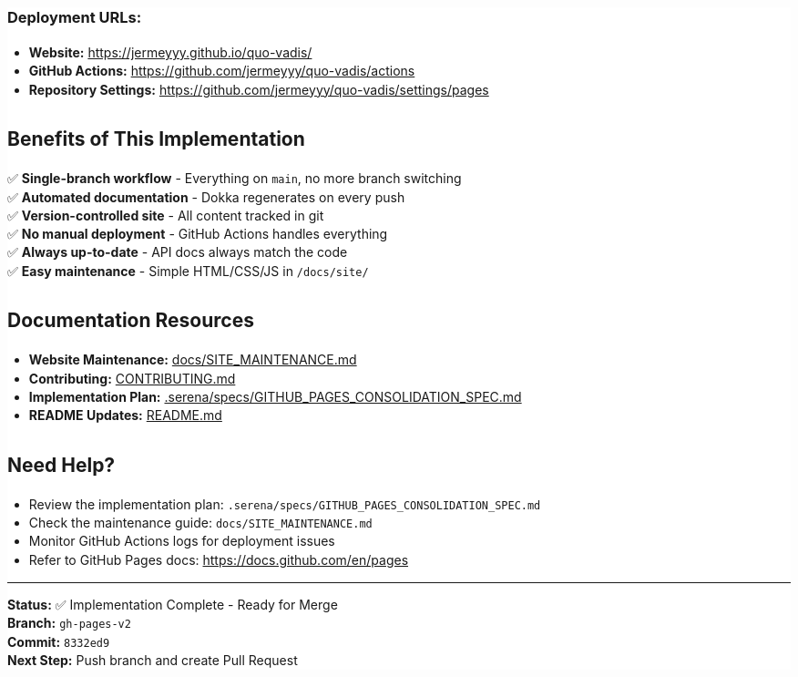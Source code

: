 ### Deployment URLs:
- **Website:** https://jermeyyy.github.io/quo-vadis/
- **GitHub Actions:** https://github.com/jermeyyy/quo-vadis/actions
- **Repository Settings:** https://github.com/jermeyyy/quo-vadis/settings/pages

## Benefits of This Implementation

✅ **Single-branch workflow** - Everything on `main`, no more branch switching  
✅ **Automated documentation** - Dokka regenerates on every push  
✅ **Version-controlled site** - All content tracked in git  
✅ **No manual deployment** - GitHub Actions handles everything  
✅ **Always up-to-date** - API docs always match the code  
✅ **Easy maintenance** - Simple HTML/CSS/JS in `/docs/site/`  

## Documentation Resources

- **Website Maintenance:** [docs/SITE_MAINTENANCE.md](docs/SITE_MAINTENANCE.md)
- **Contributing:** [CONTRIBUTING.md](CONTRIBUTING.md)
- **Implementation Plan:** [.serena/specs/GITHUB_PAGES_CONSOLIDATION_SPEC.md](.serena/specs/GITHUB_PAGES_CONSOLIDATION_SPEC.md)
- **README Updates:** [README.md](README.md#-documentation)

## Need Help?

- Review the implementation plan: `.serena/specs/GITHUB_PAGES_CONSOLIDATION_SPEC.md`
- Check the maintenance guide: `docs/SITE_MAINTENANCE.md`
- Monitor GitHub Actions logs for deployment issues
- Refer to GitHub Pages docs: https://docs.github.com/en/pages

---

**Status:** ✅ Implementation Complete - Ready for Merge  
**Branch:** `gh-pages-v2`  
**Commit:** `8332ed9`  
**Next Step:** Push branch and create Pull Request
